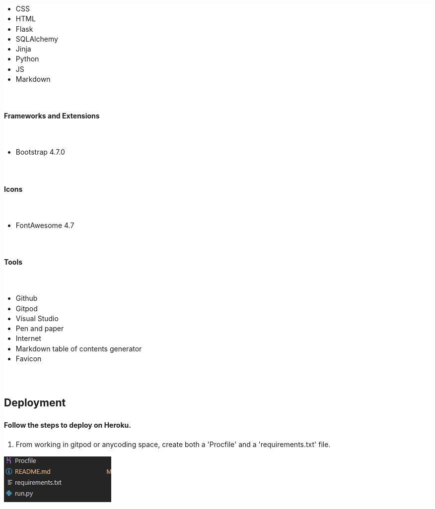 - CSS 
- HTML 
- Flask
- SQLAlchemy
- Jinja
- Python
- JS 
- Markdown

<br>

#### Frameworks and Extensions

<br>

- Bootstrap 4.7.0

<br>

#### Icons

<br>

- FontAwesome 4.7

<br>

#### Tools

<br>

- Github
- Gitpod
- Visual Studio
- Pen and paper
- Internet
- Markdown table of contents generator
- Favicon

<br>

## Deployment

#### Follow the steps to deploy on Heroku. 

1. From working in gitpod or anycoding space, create both a 'Procfile' and a 'requirements.txt' file.
   
   
![procfile image](bigpot/static/images/procfileimage.png)


